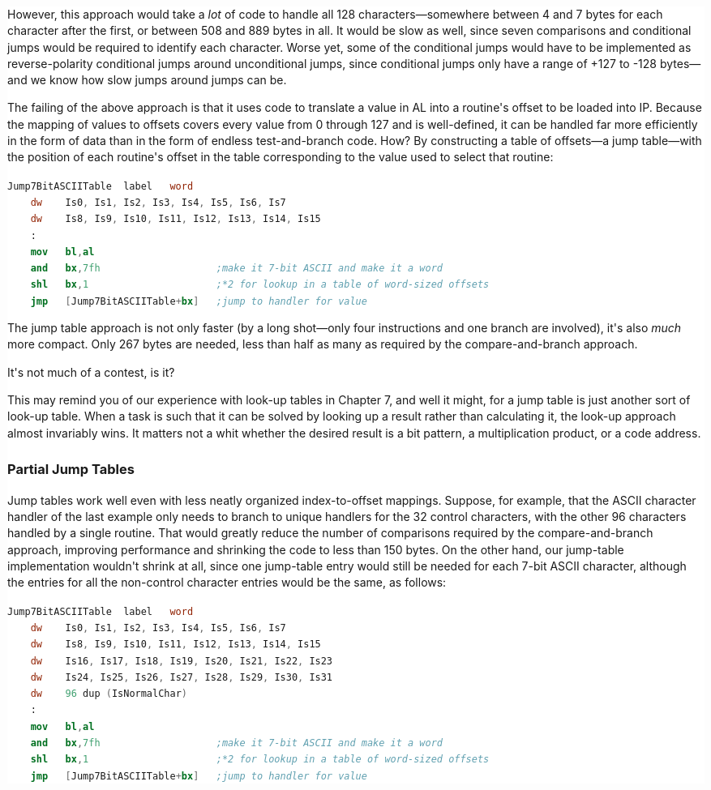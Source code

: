 However, this approach would take a *lot* of code to handle all 128 characters—somewhere between 4 and 7 bytes for each character after the first, or between 508 and 889 bytes in all. It would be slow as well, since seven comparisons and conditional jumps would be required to identify each character. Worse yet, some of the conditional jumps would have to be implemented as reverse-polarity conditional jumps around unconditional jumps, since conditional jumps only have a range of +127 to -128 bytes—and we know how slow jumps around jumps can be.

The failing of the above approach is that it uses code to translate a value in AL into a routine's offset to be loaded into IP. Because the mapping of values to offsets covers every value from 0 through 127 and is well-defined, it can be handled far more efficiently in the form of data than in the form of endless test-and-branch code. How? By constructing a table of offsets—a jump table—with the position of each routine's offset in the table corresponding to the value used to select that routine:

```nasm
Jump7BitASCIITable  label   word
    dw    Is0, Is1, Is2, Is3, Is4, Is5, Is6, Is7
    dw    Is8, Is9, Is10, Is11, Is12, Is13, Is14, Is15
    :
    mov   bl,al
    and   bx,7fh                    ;make it 7-bit ASCII and make it a word
    shl   bx,1                      ;*2 for lookup in a table of word-sized offsets
    jmp   [Jump7BitASCIITable+bx]   ;jump to handler for value
```

The jump table approach is not only faster (by a long shot—only four instructions and one branch are involved), it's also *much* more compact. Only 267 bytes are needed, less than half as many as required by the compare-and-branch approach.

It's not much of a contest, is it?

This may remind you of our experience with look-up tables in Chapter 7, and well it might, for a jump table is just another sort of look-up table. When a task is such that it can be solved by looking up a result rather than calculating it, the look-up approach almost invariably wins. It matters not a whit whether the desired result is a bit pattern, a multiplication product, or a code address.

### Partial Jump Tables

Jump tables work well even with less neatly organized index-to-offset mappings. Suppose, for example, that the ASCII character handler of the last example only needs to branch to unique handlers for the 32 control characters, with the other 96 characters handled by a single routine. That would greatly reduce the number of comparisons required by the compare-and-branch approach, improving performance and shrinking the code to less than 150 bytes. On the other hand, our jump-table implementation wouldn't shrink at all, since one jump-table entry would still be needed for each 7-bit ASCII character, although the entries for all the non-control character entries would be the same, as follows:

```nasm
Jump7BitASCIITable  label   word
    dw    Is0, Is1, Is2, Is3, Is4, Is5, Is6, Is7
    dw    Is8, Is9, Is10, Is11, Is12, Is13, Is14, Is15
    dw    Is16, Is17, Is18, Is19, Is20, Is21, Is22, Is23
    dw    Is24, Is25, Is26, Is27, Is28, Is29, Is30, Is31
    dw    96 dup (IsNormalChar)
    :
    mov   bl,al
    and   bx,7fh                    ;make it 7-bit ASCII and make it a word
    shl   bx,1                      ;*2 for lookup in a table of word-sized offsets
    jmp   [Jump7BitASCIITable+bx]   ;jump to handler for value
```

